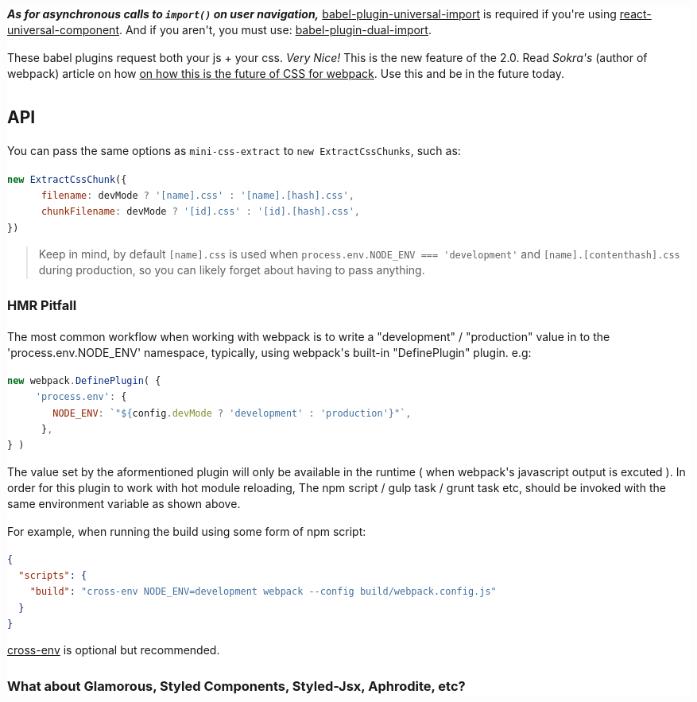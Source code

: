 ***As for asynchronous calls to `import()` on user navigation,*** [babel-plugin-universal-import](https://github.com/faceyspacey/babel-plugin-universal-import) is required if you're using [react-universal-component](https://github.com/faceyspacey/react-universal-component). And if you aren't, you must use: [babel-plugin-dual-import](https://github.com/faceyspacey/babel-plugin-dual-import). 


These babel plugins request both your js + your css. *Very Nice!* This is the new feature of the 2.0. Read *Sokra's* (author of webpack) article on how [on how this is the future of CSS for webpack](https://medium.com/webpack/the-new-css-workflow-step-1-79583bd107d7). Use this and be in the future today.


## API 
You can pass the same options as `mini-css-extract` to `new ExtractCssChunks`, such as:

```javascript
new ExtractCssChunk({
      filename: devMode ? '[name].css' : '[name].[hash].css',
      chunkFilename: devMode ? '[id].css' : '[id].[hash].css',
})
```

>Keep in mind, by default `[name].css` is used when `process.env.NODE_ENV === 'development'` and `[name].[contenthash].css` during production, so you can likely forget about having to pass anything.

### HMR Pitfall

The most common workflow when working with webpack is to write a "development" / "production" value in to the
'process.env.NODE_ENV' namespace, typically, using webpack's built-in "DefinePlugin" plugin. e.g:

```javascript
new webpack.DefinePlugin( {
     'process.env': {
        NODE_ENV: `"${config.devMode ? 'development' : 'production'}"`,
      },
} )
```
The value set by the aformentioned plugin will only be available in the runtime ( when webpack's javascript output is excuted ).
In order for this plugin to work with hot module reloading, The npm script / gulp task / grunt task etc, should be invoked with the same environment variable as shown above.

For example, when running the build using some form of npm script:

```json
{
  "scripts": {
    "build": "cross-env NODE_ENV=development webpack --config build/webpack.config.js"
  }
}
```
[cross-env](https://www.npmjs.com/package/cross-env) is optional but recommended. 


### What about Glamorous, Styled Components, Styled-Jsx, Aphrodite, etc?
